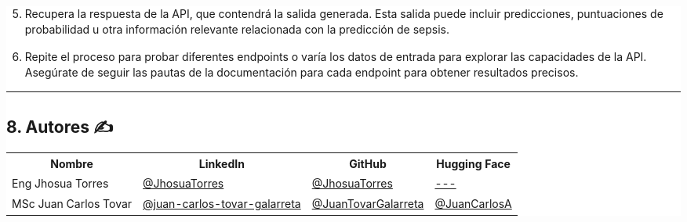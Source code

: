 5. Recupera la respuesta de la API, que contendrá la salida generada. Esta salida puede incluir predicciones, puntuaciones de probabilidad u otra información relevante relacionada con la predicción de sepsis.

6. Repite el proceso para probar diferentes endpoints o varía los datos de entrada para explorar las capacidades de la API. Asegúrate de seguir las pautas de la documentación para cada endpoint para obtener resultados precisos.

---

## 8. Autores :writing_hand: <a name="contacto"></a>

<table>
  <tr>
    <th>Nombre</th>
    <th>LinkedIn</th>
    <th>GitHub</th>
    <th>Hugging Face</th>
  </tr>
  <tr>
    <td>Eng Jhosua Torres</td>
    <td><a href="https://pe.linkedin.com/in/jhos1023/">@JhosuaTorres</a></td>
    <td><a href="https://github.com/jhos1023">@JhosuaTorres</a></td>
    <td><a href="https://huggingface.co">---</a></td>
  </tr>
  <tr>
    <td>MSc Juan Carlos Tovar</td>
    <td><a href="https://www.linkedin.com/in/juan-carlos-tovar-galarreta/">@juan-carlos-tovar-galarreta</a></td>
    <td><a href="https://github.com/JuanTovarGalarreta">@JuanTovarGalarreta</a></td>
    <td><a href="https://huggingface.co/JuanCarlosA">@JuanCarlosA</a></td>
  </tr>

</table>

